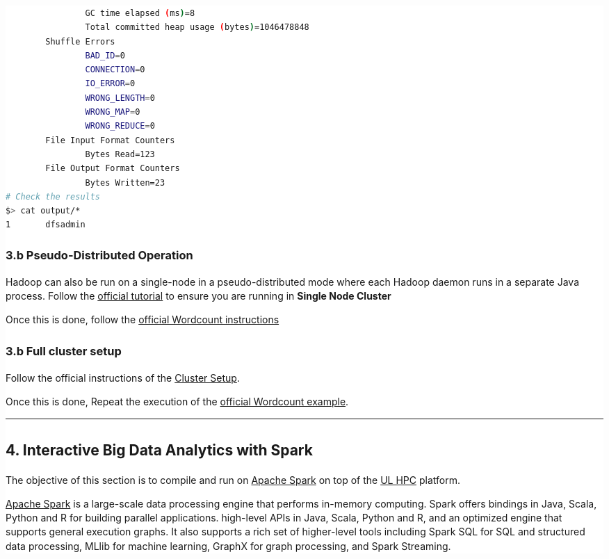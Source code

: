 ```bash
                GC time elapsed (ms)=8
                Total committed heap usage (bytes)=1046478848
        Shuffle Errors
                BAD_ID=0
                CONNECTION=0
                IO_ERROR=0
                WRONG_LENGTH=0
                WRONG_MAP=0
                WRONG_REDUCE=0
        File Input Format Counters
                Bytes Read=123
        File Output Format Counters
                Bytes Written=23
# Check the results
$> cat output/*
1       dfsadmin
```

### 3.b Pseudo-Distributed Operation

Hadoop can also be run on a single-node in a pseudo-distributed mode where each Hadoop daemon runs in a separate Java process.
Follow the [official tutorial](https://hadoop.apache.org/docs/r2.6.0/hadoop-project-dist/hadoop-common/SingleCluster.html#Pseudo-Distributed_Operation) to ensure you are running in **Single Node Cluster**

Once this is done, follow the [official Wordcount instructions](https://hadoop.apache.org/docs/r2.6.0/hadoop-mapreduce-client/hadoop-mapreduce-client-core/MapReduceTutorial.html#Example:_WordCount_v1.0)

### 3.b Full cluster setup

Follow the official instructions of the [Cluster Setup](https://hadoop.apache.org/docs/r2.6.0/hadoop-project-dist/hadoop-common/ClusterSetup.html).

Once this is done, Repeat the execution of the [official Wordcount example](https://hadoop.apache.org/docs/r2.6.0/hadoop-mapreduce-client/hadoop-mapreduce-client-core/MapReduceTutorial.html#Example:_WordCount_v1.0).

--------------------------------------------------
## 4. Interactive Big Data Analytics with Spark ##

The objective of this section is to compile and run on [Apache Spark](http://spark.apache.org/)  on top of the [UL HPC](http://hpc.uni.lu) platform.

[Apache Spark](http://spark.apache.org/docs/latest/) is a large-scale data processing engine that performs in-memory computing. Spark offers bindings in Java, Scala, Python and R for building parallel applications.
high-level APIs in Java, Scala, Python and R, and an optimized engine that supports general execution graphs. It also supports a rich set of higher-level tools including Spark SQL for SQL and structured data processing, MLlib for machine learning, GraphX for graph processing, and Spark Streaming.
